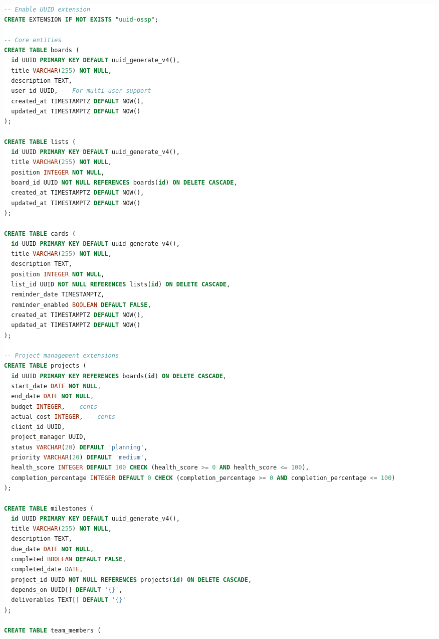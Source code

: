 ```sql
-- Enable UUID extension
CREATE EXTENSION IF NOT EXISTS "uuid-ossp";

-- Core entities
CREATE TABLE boards (
  id UUID PRIMARY KEY DEFAULT uuid_generate_v4(),
  title VARCHAR(255) NOT NULL,
  description TEXT,
  user_id UUID, -- For multi-user support
  created_at TIMESTAMPTZ DEFAULT NOW(),
  updated_at TIMESTAMPTZ DEFAULT NOW()
);

CREATE TABLE lists (
  id UUID PRIMARY KEY DEFAULT uuid_generate_v4(),
  title VARCHAR(255) NOT NULL,
  position INTEGER NOT NULL,
  board_id UUID NOT NULL REFERENCES boards(id) ON DELETE CASCADE,
  created_at TIMESTAMPTZ DEFAULT NOW(),
  updated_at TIMESTAMPTZ DEFAULT NOW()
);

CREATE TABLE cards (
  id UUID PRIMARY KEY DEFAULT uuid_generate_v4(),
  title VARCHAR(255) NOT NULL,
  description TEXT,
  position INTEGER NOT NULL,
  list_id UUID NOT NULL REFERENCES lists(id) ON DELETE CASCADE,
  reminder_date TIMESTAMPTZ,
  reminder_enabled BOOLEAN DEFAULT FALSE,
  created_at TIMESTAMPTZ DEFAULT NOW(),
  updated_at TIMESTAMPTZ DEFAULT NOW()
);

-- Project management extensions
CREATE TABLE projects (
  id UUID PRIMARY KEY REFERENCES boards(id) ON DELETE CASCADE,
  start_date DATE NOT NULL,
  end_date DATE NOT NULL,
  budget INTEGER, -- cents
  actual_cost INTEGER, -- cents
  client_id UUID,
  project_manager UUID,
  status VARCHAR(20) DEFAULT 'planning',
  priority VARCHAR(20) DEFAULT 'medium',
  health_score INTEGER DEFAULT 100 CHECK (health_score >= 0 AND health_score <= 100),
  completion_percentage INTEGER DEFAULT 0 CHECK (completion_percentage >= 0 AND completion_percentage <= 100)
);

CREATE TABLE milestones (
  id UUID PRIMARY KEY DEFAULT uuid_generate_v4(),
  title VARCHAR(255) NOT NULL,
  description TEXT,
  due_date DATE NOT NULL,
  completed BOOLEAN DEFAULT FALSE,
  completed_date DATE,
  project_id UUID NOT NULL REFERENCES projects(id) ON DELETE CASCADE,
  depends_on UUID[] DEFAULT '{}',
  deliverables TEXT[] DEFAULT '{}'
);

CREATE TABLE team_members (
```